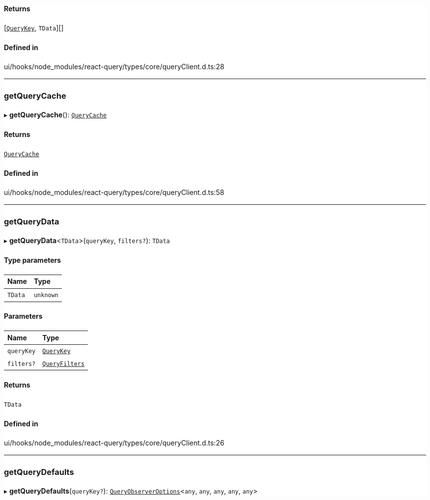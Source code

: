 #### Returns

[[`QueryKey`](../modules/akashaproject_ui_awf_hooks._internal_.md#querykey), `TData`][]

#### Defined in

ui/hooks/node_modules/react-query/types/core/queryClient.d.ts:28

___

### getQueryCache

▸ **getQueryCache**(): [`QueryCache`](akashaproject_ui_awf_hooks._internal_.QueryCache.md)

#### Returns

[`QueryCache`](akashaproject_ui_awf_hooks._internal_.QueryCache.md)

#### Defined in

ui/hooks/node_modules/react-query/types/core/queryClient.d.ts:58

___

### getQueryData

▸ **getQueryData**<`TData`\>(`queryKey`, `filters?`): `TData`

#### Type parameters

| Name | Type |
| :------ | :------ |
| `TData` | `unknown` |

#### Parameters

| Name | Type |
| :------ | :------ |
| `queryKey` | [`QueryKey`](../modules/akashaproject_ui_awf_hooks._internal_.md#querykey) |
| `filters?` | [`QueryFilters`](../interfaces/akashaproject_ui_awf_hooks._internal_.QueryFilters.md) |

#### Returns

`TData`

#### Defined in

ui/hooks/node_modules/react-query/types/core/queryClient.d.ts:26

___

### getQueryDefaults

▸ **getQueryDefaults**(`queryKey?`): [`QueryObserverOptions`](../interfaces/akashaproject_ui_awf_hooks._internal_.QueryObserverOptions.md)<`any`, `any`, `any`, `any`, `any`\>
